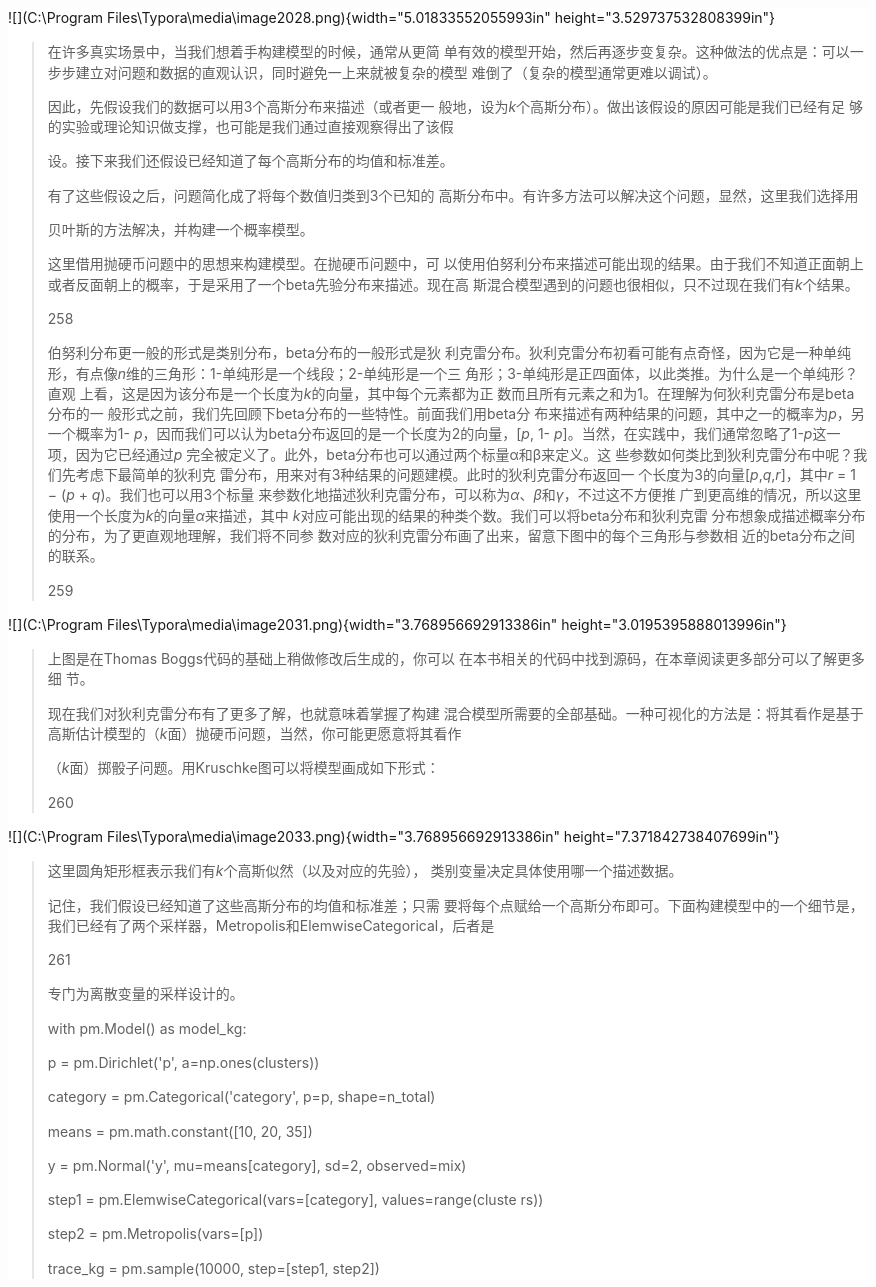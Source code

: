 ![](C:\Program Files\Typora\media\image2028.png){width="5.01833552055993in" height="3.529737532808399in"}

> 在许多真实场景中，当我们想着手构建模型的时候，通常从更简 单有效的模型开始，然后再逐步变复杂。这种做法的优点是：可以一 步步建立对问题和数据的直观认识，同时避免一上来就被复杂的模型 难倒了（复杂的模型通常更难以调试）。
>
> 因此，先假设我们的数据可以用3个高斯分布来描述（或者更一 般地，设为*k*个高斯分布）。做出该假设的原因可能是我们已经有足 够的实验或理论知识做支撑，也可能是我们通过直接观察得出了该假
>
> 设。接下来我们还假设已经知道了每个高斯分布的均值和标准差。
>
> 有了这些假设之后，问题简化成了将每个数值归类到3个已知的 高斯分布中。有许多方法可以解决这个问题，显然，这里我们选择用
>
> 贝叶斯的方法解决，并构建一个概率模型。
>
> 这里借用抛硬币问题中的思想来构建模型。在抛硬币问题中，可 以使用伯努利分布来描述可能出现的结果。由于我们不知道正面朝上 或者反面朝上的概率，于是采用了一个beta先验分布来描述。现在高 斯混合模型遇到的问题也很相似，只不过现在我们有*k*个结果。
>
> 258
>
> 伯努利分布更一般的形式是类别分布，beta分布的一般形式是狄 利克雷分布。狄利克雷分布初看可能有点奇怪，因为它是一种单纯 形，有点像*n*维的三角形：1-单纯形是一个线段；2-单纯形是一个三 角形；3-单纯形是正四面体，以此类推。为什么是一个单纯形？直观 上看，这是因为该分布是一个长度为*k*的向量，其中每个元素都为正 数而且所有元素之和为1。在理解为何狄利克雷分布是beta分布的一 般形式之前，我们先回顾下beta分布的一些特性。前面我们用beta分 布来描述有两种结果的问题，其中之一的概率为*p*，另一个概率为1- *p*，因而我们可以认为beta分布返回的是一个长度为2的向量，\[*p*, 1- *p*\]。当然，在实践中，我们通常忽略了1-*p*这一项，因为它已经通过*p* 完全被定义了。此外，beta分布也可以通过两个标量α和β来定义。这 些参数如何类比到狄利克雷分布中呢？我们先考虑下最简单的狄利克 雷分布，用来对有3种结果的问题建模。此时的狄利克雷分布返回一 个长度为3的向量\[*p*,*q*,*r*\]，其中*r* = 1 *−* (*p* + *q*)。我们也可以用3个标量 来参数化地描述狄利克雷分布，可以称为*α*、*β*和*γ*，不过这不方便推 广到更高维的情况，所以这里使用一个长度为*k*的向量*α*来描述，其中 *k*对应可能出现的结果的种类个数。我们可以将beta分布和狄利克雷 分布想象成描述概率分布的分布，为了更直观地理解，我们将不同参 数对应的狄利克雷分布画了出来，留意下图中的每个三角形与参数相 近的beta分布之间的联系。
>
> 259

![](C:\Program Files\Typora\media\image2031.png){width="3.768956692913386in" height="3.0195395888013996in"}

> 上图是在Thomas Boggs代码的基础上稍做修改后生成的，你可以 在本书相关的代码中找到源码，在本章阅读更多部分可以了解更多细 节。
>
> 现在我们对狄利克雷分布有了更多了解，也就意味着掌握了构建 混合模型所需要的全部基础。一种可视化的方法是：将其看作是基于 高斯估计模型的（*k*面）抛硬币问题，当然，你可能更愿意将其看作
>
> （*k*面）掷骰子问题。用Kruschke图可以将模型画成如下形式：
>
> 260

![](C:\Program Files\Typora\media\image2033.png){width="3.768956692913386in" height="7.371842738407699in"}

> 这里圆角矩形框表示我们有*k*个高斯似然（以及对应的先验）， 类别变量决定具体使用哪一个描述数据。
>
> 记住，我们假设已经知道了这些高斯分布的均值和标准差；只需 要将每个点赋给一个高斯分布即可。下面构建模型中的一个细节是， 我们已经有了两个采样器，Metropolis和ElemwiseCategorical，后者是
>
> 261
>
> 专门为离散变量的采样设计的。
>
> with pm.Model() as model_kg:
>
> p = pm.Dirichlet(\'p\', a=np.ones(clusters))
>
> category = pm.Categorical(\'category\', p=p, shape=n_total)
>
> means = pm.math.constant(\[10, 20, 35\])
>
> y = pm.Normal(\'y\', mu=means\[category\], sd=2, observed=mix)
>
> step1 = pm.ElemwiseCategorical(vars=\[category\], values=range(cluste rs))
>
> step2 = pm.Metropolis(vars=\[p\])
>
> trace_kg = pm.sample(10000, step=\[step1, step2\])
